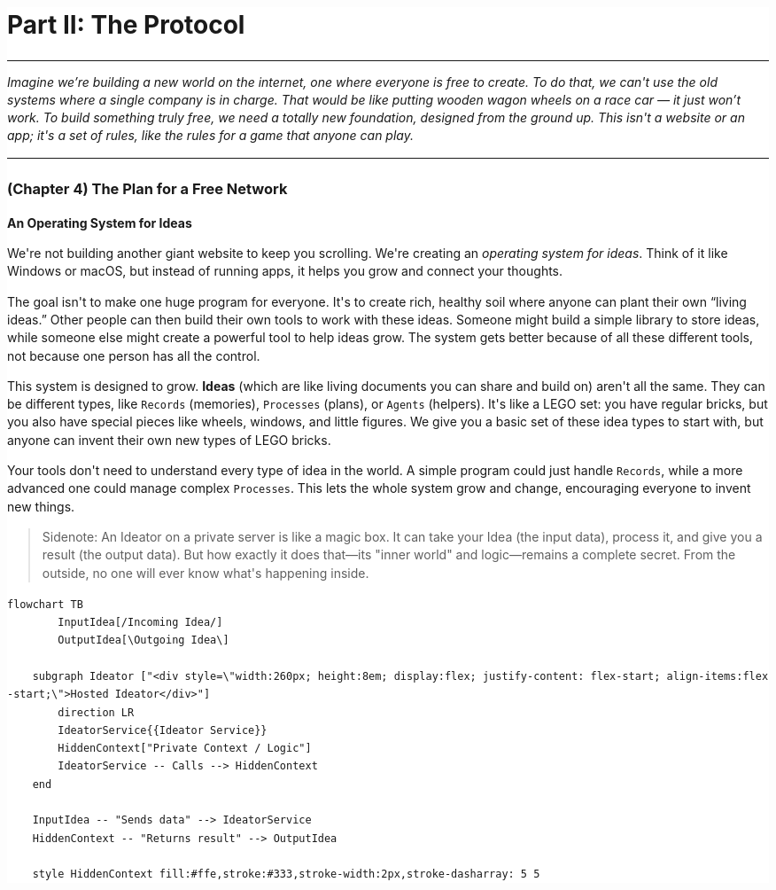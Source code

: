 # Part II: The Protocol

---

_Imagine we’re building a new world on the internet, one where everyone is free to create. To do that, we can't use the old systems where a single company is in charge. That would be like putting wooden wagon wheels on a race car — it just won’t work. To build something truly free, we need a totally new foundation, designed from the ground up. This isn't a website or an app; it's a set of rules, like the rules for a game that anyone can play._

---

### (Chapter 4) The Plan for a Free Network

**An Operating System for Ideas**

We're not building another giant website to keep you scrolling. We're creating an *operating system for ideas*. Think of it like Windows or macOS, but instead of running apps, it helps you grow and connect your thoughts.

The goal isn't to make one huge program for everyone. It's to create rich, healthy soil where anyone can plant their own “living ideas.” Other people can then build their own tools to work with these ideas. Someone might build a simple library to store ideas, while someone else might create a powerful tool to help ideas grow. The system gets better because of all these different tools, not because one person has all the control.

This system is designed to grow. **Ideas** (which are like living documents you can share and build on) aren't all the same. They can be different types, like `Records` (memories), `Processes` (plans), or `Agents` (helpers). It's like a LEGO set: you have regular bricks, but you also have special pieces like wheels, windows, and little figures. We give you a basic set of these idea types to start with, but anyone can invent their own new types of LEGO bricks.

Your tools don't need to understand every type of idea in the world. A simple program could just handle `Records`, while a more advanced one could manage complex `Processes`. This lets the whole system grow and change, encouraging everyone to invent new things.

>Sidenote: An Ideator on a private server is like a magic box. It can take your Idea (the input data), process it, and give you a result (the output data). But how exactly it does that—its "inner world" and logic—remains a complete secret. From the outside, no one will ever know what's happening inside.

```mermaid
flowchart TB
        InputIdea[/Incoming Idea/]
        OutputIdea[\Outgoing Idea\]

    subgraph Ideator ["<div style=\"width:260px; height:8em; display:flex; justify-content: flex-start; align-items:flex-start;\">Hosted Ideator</div>"]
        direction LR
        IdeatorService{{Ideator Service}}
        HiddenContext["Private Context / Logic"]
        IdeatorService -- Calls --> HiddenContext
    end

    InputIdea -- "Sends data" --> IdeatorService
    HiddenContext -- "Returns result" --> OutputIdea

    style HiddenContext fill:#ffe,stroke:#333,stroke-width:2px,stroke-dasharray: 5 5
```

